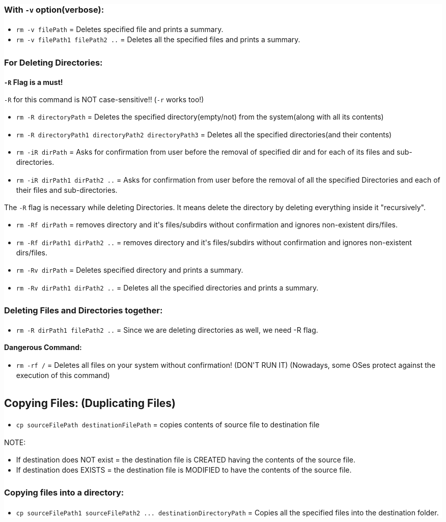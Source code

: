 ### With `-v` option(verbose):

- `rm -v filePath` = Deletes specified file and prints a summary.
- `rm -v filePath1 filePath2 ..` = Deletes all the specified files and prints a summary.

### For Deleting Directories: 

**`-R` Flag is a must!** 

`-R` for this command is NOT case-sensitive!! (`-r` works too!)

- `rm -R directoryPath` = Deletes the specified directory(empty/not) from the system(along with all its contents)
- `rm -R directoryPath1 directoryPath2 directoryPath3` = Deletes all the specified directories(and their contents)

- `rm -iR dirPath` = Asks for confirmation from user before the removal of specified dir and for each of its files and sub-directories.
- `rm -iR dirPath1 dirPath2 ..` = Asks for confirmation from user before the removal of all the specified Directories and each of their files and sub-directories.

The `-R` flag is necessary while deleting Directories. It means delete the directory by deleting everything inside it "recursively".

- `rm -Rf dirPath` = removes directory and it's files/subdirs without confirmation and ignores non-existent dirs/files.
- `rm -Rf dirPath1 dirPath2 ..` = removes directory and it's files/subdirs without confirmation and ignores non-existent 	dirs/files.

- `rm -Rv dirPath` = Deletes specified directory and prints a summary.
- `rm -Rv dirPath1 dirPath2 ..` = Deletes all the specified directories and prints a summary.

### Deleting Files and Directories together:

- `rm -R dirPath1 filePath2 ..` = Since we are deleting directories as well, we need -R flag.

**Dangerous Command:**

- `rm -rf /` = Deletes all files on your system without confirmation! (DON'T RUN IT) (Nowadays, some OSes protect against the execution of this command)

## Copying Files: (Duplicating Files)

- `cp sourceFilePath destinationFilePath` = copies contents of source file to destination file

NOTE:
- If destination does NOT exist = the destination file is CREATED having the contents of the source file.
- If destination does EXISTS = the destination file is MODIFIED to have the contents of the source file.

### Copying files into a directory:

- `cp sourceFilePath1 sourceFilePath2 ... destinationDirectoryPath` = Copies all the specified files into the destination folder.
